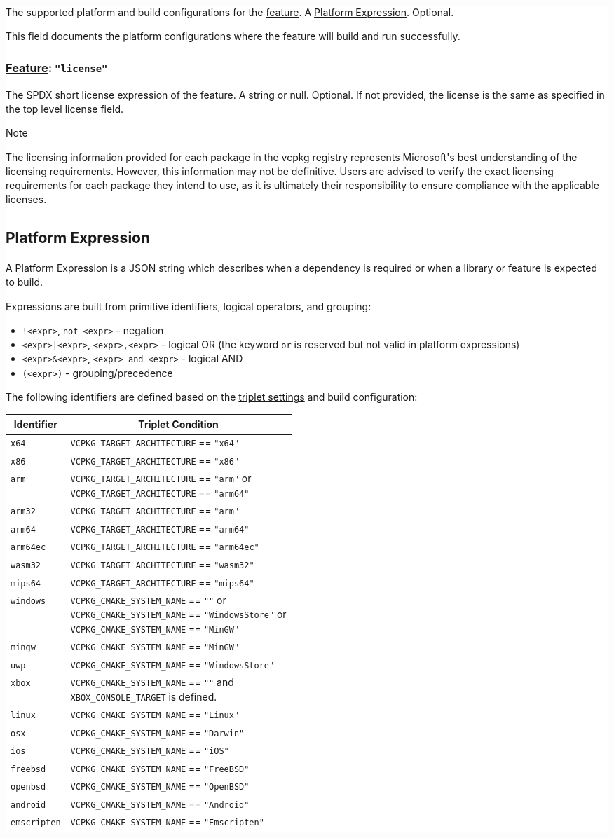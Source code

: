 The supported platform and build configurations for the [feature](../concepts/features.md). A [Platform Expression][]. Optional.

This field documents the platform configurations where the feature will build and run successfully.

### <a name="feature-license"></a> [Feature][]: `"license"`

The SPDX short license expression of the feature. A string or null. Optional. 
If not provided, the license is the same as specified in the top level [license](#license) field.

>[!NOTE]
> The licensing information provided for each package in the vcpkg registry represents Microsoft's best understanding of the licensing requirements. However, this information may not be definitive. Users are advised to verify the exact licensing requirements for each package they intend to use, as it is ultimately their responsibility to ensure compliance with the applicable licenses.

## <a name="platform-expression"></a> Platform Expression

A Platform Expression is a JSON string which describes when a dependency is required or when a library or feature is expected to build.

Expressions are built from primitive identifiers, logical operators, and grouping:

- `!<expr>`, `not <expr>` - negation
- `<expr>|<expr>`, `<expr>,<expr>` - logical OR (the keyword `or` is reserved but not valid in platform expressions)
- `<expr>&<expr>`, `<expr> and <expr>` - logical AND
- `(<expr>)` - grouping/precedence

The following identifiers are defined based on the [triplet settings](../users/triplets.md) and build configuration:

| Identifier | Triplet Condition |
|------------|-------------------|
| `x64` | `VCPKG_TARGET_ARCHITECTURE` == `"x64"` |
| `x86` | `VCPKG_TARGET_ARCHITECTURE` == `"x86"` |
| `arm` | `VCPKG_TARGET_ARCHITECTURE` == `"arm"` or</br> `VCPKG_TARGET_ARCHITECTURE` == `"arm64"` |
| `arm32` | `VCPKG_TARGET_ARCHITECTURE` == `"arm"` |
| `arm64` | `VCPKG_TARGET_ARCHITECTURE` == `"arm64"` |
| `arm64ec` | `VCPKG_TARGET_ARCHITECTURE` == `"arm64ec"` |
| `wasm32` | `VCPKG_TARGET_ARCHITECTURE` == `"wasm32"` |
| `mips64` | `VCPKG_TARGET_ARCHITECTURE` == `"mips64"` |
| `windows` | `VCPKG_CMAKE_SYSTEM_NAME` == `""` or</br> `VCPKG_CMAKE_SYSTEM_NAME` == `"WindowsStore"` or</br> `VCPKG_CMAKE_SYSTEM_NAME` == `"MinGW"` |
| `mingw` | `VCPKG_CMAKE_SYSTEM_NAME` == `"MinGW"` |
| `uwp` | `VCPKG_CMAKE_SYSTEM_NAME` == `"WindowsStore"` |
| `xbox` | `VCPKG_CMAKE_SYSTEM_NAME` == `""` and</br> `XBOX_CONSOLE_TARGET` is defined. |
| `linux` | `VCPKG_CMAKE_SYSTEM_NAME` == `"Linux"` |
| `osx` | `VCPKG_CMAKE_SYSTEM_NAME` == `"Darwin"` |
| `ios` | `VCPKG_CMAKE_SYSTEM_NAME` == `"iOS"` |
| `freebsd` | `VCPKG_CMAKE_SYSTEM_NAME` == `"FreeBSD"` |
| `openbsd` | `VCPKG_CMAKE_SYSTEM_NAME` == `"OpenBSD"` |
| `android` | `VCPKG_CMAKE_SYSTEM_NAME` == `"Android"` |
| `emscripten` | `VCPKG_CMAKE_SYSTEM_NAME` == `"Emscripten"` |

[Semantic Version 2.0.0]: https://semver.org/#semantic-versioning-specification-semver
[Dependency]: #dependency
[Feature Object]: #feature-object
[Feature]: #feature
[Platform Expression]: #platform-expression